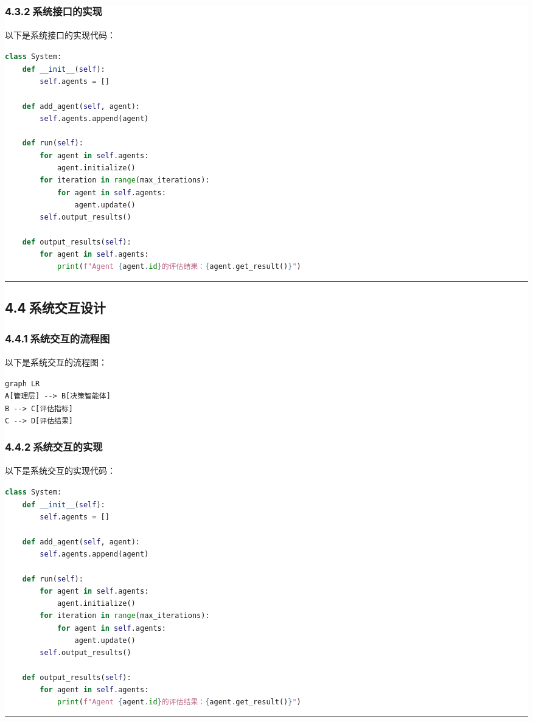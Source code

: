 ### 4.3.2 系统接口的实现  
以下是系统接口的实现代码：  
```python
class System:
    def __init__(self):
        self.agents = []

    def add_agent(self, agent):
        self.agents.append(agent)

    def run(self):
        for agent in self.agents:
            agent.initialize()
        for iteration in range(max_iterations):
            for agent in self.agents:
                agent.update()
        self.output_results()

    def output_results(self):
        for agent in self.agents:
            print(f"Agent {agent.id}的评估结果：{agent.get_result()}")
```

---

## 4.4 系统交互设计  

### 4.4.1 系统交互的流程图  
以下是系统交互的流程图：  
```mermaid
graph LR
A[管理层] --> B[决策智能体]
B --> C[评估指标]
C --> D[评估结果]
```

### 4.4.2 系统交互的实现  
以下是系统交互的实现代码：  
```python
class System:
    def __init__(self):
        self.agents = []

    def add_agent(self, agent):
        self.agents.append(agent)

    def run(self):
        for agent in self.agents:
            agent.initialize()
        for iteration in range(max_iterations):
            for agent in self.agents:
                agent.update()
        self.output_results()

    def output_results(self):
        for agent in self.agents:
            print(f"Agent {agent.id}的评估结果：{agent.get_result()}")
```

---